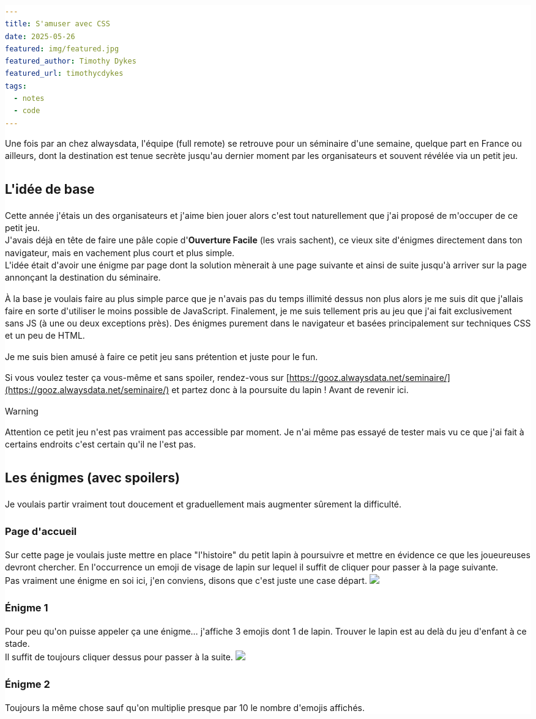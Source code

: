 ```yaml
---
title: S'amuser avec CSS
date: 2025-05-26
featured: img/featured.jpg
featured_author: Timothy Dykes
featured_url: timothycdykes
tags:
  - notes
  - code
---
```


Une fois par an chez alwaysdata, l'équipe (full remote) se retrouve pour un séminaire d'une semaine, quelque part en France ou ailleurs, dont la destination est tenue secrète jusqu'au dernier moment par les organisateurs et souvent révélée via un petit jeu.



## L'idée de base
Cette année j'étais un des organisateurs et j'aime bien jouer alors c'est tout naturellement que j'ai proposé de m'occuper de ce petit jeu.  
J'avais déjà en tête de faire une pâle copie d'**Ouverture Facile** (les vrais sachent), ce vieux site d'énigmes directement dans ton navigateur, mais en vachement plus court et plus simple.  
L'idée était d'avoir une énigme par page dont la solution mènerait à une page suivante et ainsi de suite jusqu'à arriver sur la page annonçant la destination du séminaire.

À la base je voulais faire au plus simple parce que je n'avais pas du temps illimité dessus non plus alors je me suis dit que j'allais faire en sorte d'utiliser le moins possible de JavaScript.
Finalement, je me suis tellement pris au jeu que j'ai fait exclusivement sans JS (à une ou deux exceptions près). Des énigmes purement dans le navigateur et basées principalement sur techniques CSS et un peu de HTML.

Je me suis bien amusé à faire ce petit jeu sans prétention et juste pour le fun.

Si vous voulez tester ça vous-même et sans spoiler, rendez-vous sur [https://gooz.alwaysdata.net/seminaire/](https://gooz.alwaysdata.net/seminaire/) et partez donc à la poursuite du lapin ! Avant de revenir ici.

> [!WARNING]
Attention ce petit jeu n'est pas vraiment pas accessible par moment. Je n'ai même pas essayé de tester mais vu ce que j'ai fait à certains endroits c'est certain qu'il ne l'est pas.

## Les énigmes (avec spoilers)
Je voulais partir vraiment tout doucement et graduellement mais augmenter sûrement la difficulté.  

### Page d'accueil
Sur cette page je voulais juste mettre en place "l'histoire" du petit lapin à poursuivre et mettre en évidence ce que les joueureuses devront chercher. En l'occurrence un emoji de visage de lapin sur lequel il suffit de cliquer pour passer à la page suivante.  
Pas vraiment une énigme en soi ici, j'en conviens, disons que c'est juste une case départ.
![](img/home@2x.png)
### Énigme 1
Pour peu qu'on puisse appeler ça une énigme… j'affiche 3 emojis dont 1 de lapin. Trouver le lapin est au delà du jeu d'enfant à ce stade.  
Il suffit de toujours cliquer dessus pour passer à la suite.
![](img/enigme1@2x.png)
### Énigme 2
Toujours la même chose sauf qu'on multiplie presque par 10 le nombre d'emojis affichés.